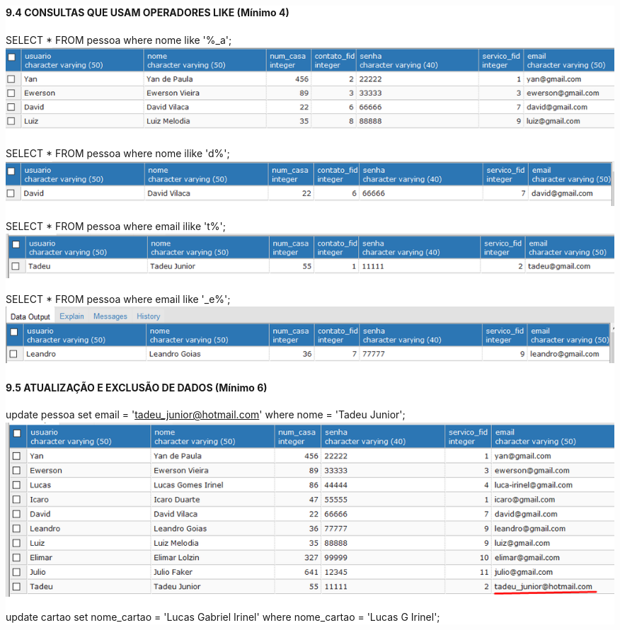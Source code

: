      
#### 9.4	CONSULTAS QUE USAM OPERADORES LIKE (Mínimo 4) <br>
  SELECT * FROM pessoa where nome like '%_a'; <br>
  ![Alt text](https://github.com/BD1-IDO-Higo-Icaro-Tadeu/trab01/blob/master/images/pessoa_likenome.png)<br>
  
  SELECT * FROM pessoa where nome ilike 'd%';<br>
  ![Alt text](https://github.com/BD1-IDO-Higo-Icaro-Tadeu/trab01/blob/master/images/pessoanomeIilke.png)<br>
  
  SELECT * FROM pessoa where email ilike 't%';<br>
  ![Alt text](https://github.com/BD1-IDO-Higo-Icaro-Tadeu/trab01/blob/master/images/likeemailt.png)<br>
  
  SELECT * FROM pessoa where email like '_e%';<br>
  ![Alt text](https://github.com/BD1-IDO-Higo-Icaro-Tadeu/trab01/blob/master/images/pessoa_likenomeE.png)<br>
    
#### 9.5	ATUALIZAÇÃO E EXCLUSÃO DE DADOS (Mínimo 6)<br>
   update pessoa set email =  'tadeu_junior@hotmail.com' where nome = 'Tadeu Junior';<br>
   ![Alt text](https://github.com/BD1-IDO-Higo-Icaro-Tadeu/trab01/blob/master/images/update%20email.png)<br>
   
   update cartao  set nome_cartao = 'Lucas Gabriel Irinel' where nome_cartao = 'Lucas G Irinel';